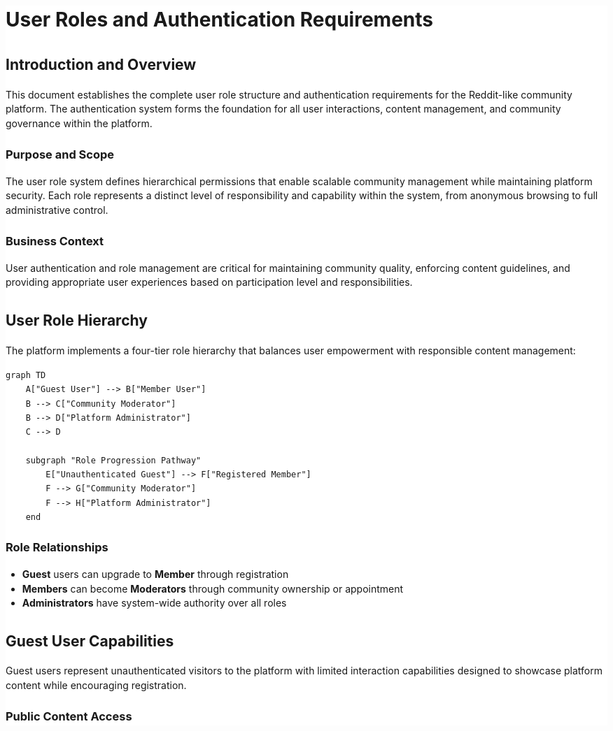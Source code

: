 # User Roles and Authentication Requirements

## Introduction and Overview

This document establishes the complete user role structure and authentication requirements for the Reddit-like community platform. The authentication system forms the foundation for all user interactions, content management, and community governance within the platform.

### Purpose and Scope

The user role system defines hierarchical permissions that enable scalable community management while maintaining platform security. Each role represents a distinct level of responsibility and capability within the system, from anonymous browsing to full administrative control.

### Business Context

User authentication and role management are critical for maintaining community quality, enforcing content guidelines, and providing appropriate user experiences based on participation level and responsibilities.

## User Role Hierarchy

The platform implements a four-tier role hierarchy that balances user empowerment with responsible content management:

```mermaid
graph TD
    A["Guest User"] --> B["Member User"]
    B --> C["Community Moderator"]
    B --> D["Platform Administrator"]
    C --> D
    
    subgraph "Role Progression Pathway"
        E["Unauthenticated Guest"] --> F["Registered Member"]
        F --> G["Community Moderator"]
        F --> H["Platform Administrator"]
    end
```

### Role Relationships
- **Guest** users can upgrade to **Member** through registration
- **Members** can become **Moderators** through community ownership or appointment
- **Administrators** have system-wide authority over all roles

## Guest User Capabilities

Guest users represent unauthenticated visitors to the platform with limited interaction capabilities designed to showcase platform content while encouraging registration.

### Public Content Access
